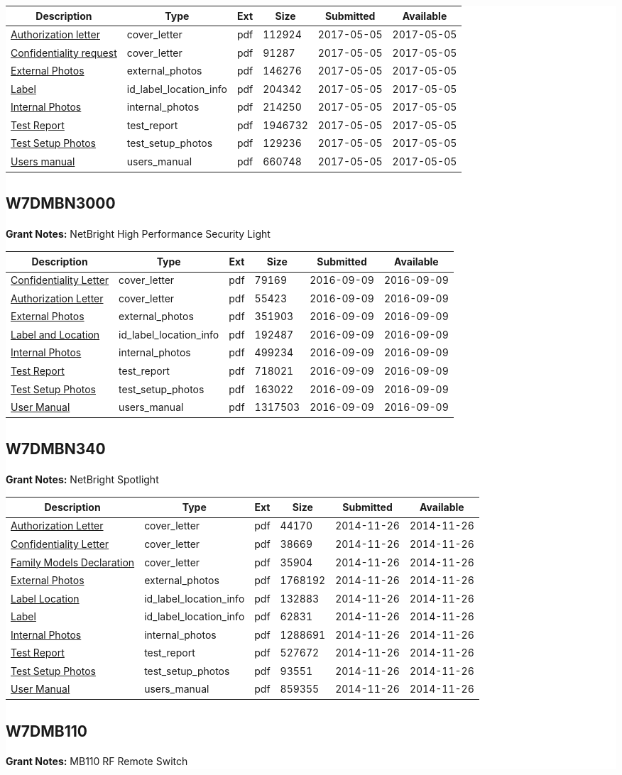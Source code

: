 
| Description | Type | Ext | Size | Submitted | Available |
| ----------- | ---- | --- | ---- | --------- | --------- |
| [Authorization letter](W7DMBN580/d3d3b9dfeb4cd22cd5023c2366647f5e/3381125.pdf) | cover_letter | pdf | 112924 | 2017-05-05 | 2017-05-05 |
| [Confidentiality request](W7DMBN580/d3d3b9dfeb4cd22cd5023c2366647f5e/3381126.pdf) | cover_letter | pdf | 91287 | 2017-05-05 | 2017-05-05 |
| [External Photos](W7DMBN580/d3d3b9dfeb4cd22cd5023c2366647f5e/3381121.pdf) | external_photos | pdf | 146276 | 2017-05-05 | 2017-05-05 |
| [Label](W7DMBN580/d3d3b9dfeb4cd22cd5023c2366647f5e/3381128.pdf) | id_label_location_info | pdf | 204342 | 2017-05-05 | 2017-05-05 |
| [Internal Photos](W7DMBN580/d3d3b9dfeb4cd22cd5023c2366647f5e/3381122.pdf) | internal_photos | pdf | 214250 | 2017-05-05 | 2017-05-05 |
| [Test Report](W7DMBN580/d3d3b9dfeb4cd22cd5023c2366647f5e/3381127.pdf) | test_report | pdf | 1946732 | 2017-05-05 | 2017-05-05 |
| [Test Setup Photos](W7DMBN580/d3d3b9dfeb4cd22cd5023c2366647f5e/3381123.pdf) | test_setup_photos | pdf | 129236 | 2017-05-05 | 2017-05-05 |
| [Users manual](W7DMBN580/d3d3b9dfeb4cd22cd5023c2366647f5e/3381124.pdf) | users_manual | pdf | 660748 | 2017-05-05 | 2017-05-05 |
## W7DMBN3000
**Grant Notes:** NetBright High Performance Security Light

| Description | Type | Ext | Size | Submitted | Available |
| ----------- | ---- | --- | ---- | --------- | --------- |
| [Confidentiality Letter](W7DMBN3000/30cf0672ed77719b22dd0c850af9a2f1/3130097.pdf) | cover_letter | pdf | 79169 | 2016-09-09 | 2016-09-09 |
| [Authorization Letter](W7DMBN3000/30cf0672ed77719b22dd0c850af9a2f1/3130098.pdf) | cover_letter | pdf | 55423 | 2016-09-09 | 2016-09-09 |
| [External Photos](W7DMBN3000/30cf0672ed77719b22dd0c850af9a2f1/3130102.pdf) | external_photos | pdf | 351903 | 2016-09-09 | 2016-09-09 |
| [Label and Location](W7DMBN3000/30cf0672ed77719b22dd0c850af9a2f1/3130106.pdf) | id_label_location_info | pdf | 192487 | 2016-09-09 | 2016-09-09 |
| [Internal Photos](W7DMBN3000/30cf0672ed77719b22dd0c850af9a2f1/3130103.pdf) | internal_photos | pdf | 499234 | 2016-09-09 | 2016-09-09 |
| [Test Report](W7DMBN3000/30cf0672ed77719b22dd0c850af9a2f1/3130107.pdf) | test_report | pdf | 718021 | 2016-09-09 | 2016-09-09 |
| [Test Setup Photos](W7DMBN3000/30cf0672ed77719b22dd0c850af9a2f1/3130104.pdf) | test_setup_photos | pdf | 163022 | 2016-09-09 | 2016-09-09 |
| [User Manual](W7DMBN3000/30cf0672ed77719b22dd0c850af9a2f1/3130105.pdf) | users_manual | pdf | 1317503 | 2016-09-09 | 2016-09-09 |
## W7DMBN340
**Grant Notes:** NetBright Spotlight

| Description | Type | Ext | Size | Submitted | Available |
| ----------- | ---- | --- | ---- | --------- | --------- |
| [Authorization Letter](W7DMBN340/38f3fd8755e221862cd9643d51fe2268/2456989.pdf) | cover_letter | pdf | 44170 | 2014-11-26 | 2014-11-26 |
| [Confidentiality Letter](W7DMBN340/38f3fd8755e221862cd9643d51fe2268/2456990.pdf) | cover_letter | pdf | 38669 | 2014-11-26 | 2014-11-26 |
| [Family Models Declaration](W7DMBN340/38f3fd8755e221862cd9643d51fe2268/2456991.pdf) | cover_letter | pdf | 35904 | 2014-11-26 | 2014-11-26 |
| [External Photos](W7DMBN340/38f3fd8755e221862cd9643d51fe2268/2456997.pdf) | external_photos | pdf | 1768192 | 2014-11-26 | 2014-11-26 |
| [Label Location](W7DMBN340/38f3fd8755e221862cd9643d51fe2268/2456999.pdf) | id_label_location_info | pdf | 132883 | 2014-11-26 | 2014-11-26 |
| [Label](W7DMBN340/38f3fd8755e221862cd9643d51fe2268/2457000.pdf) | id_label_location_info | pdf | 62831 | 2014-11-26 | 2014-11-26 |
| [Internal Photos](W7DMBN340/38f3fd8755e221862cd9643d51fe2268/2456998.pdf) | internal_photos | pdf | 1288691 | 2014-11-26 | 2014-11-26 |
| [Test Report](W7DMBN340/38f3fd8755e221862cd9643d51fe2268/2456995.pdf) | test_report | pdf | 527672 | 2014-11-26 | 2014-11-26 |
| [Test Setup Photos](W7DMBN340/38f3fd8755e221862cd9643d51fe2268/2456996.pdf) | test_setup_photos | pdf | 93551 | 2014-11-26 | 2014-11-26 |
| [User Manual](W7DMBN340/38f3fd8755e221862cd9643d51fe2268/2457001.pdf) | users_manual | pdf | 859355 | 2014-11-26 | 2014-11-26 |
## W7DMB110
**Grant Notes:** MB110 RF Remote Switch
